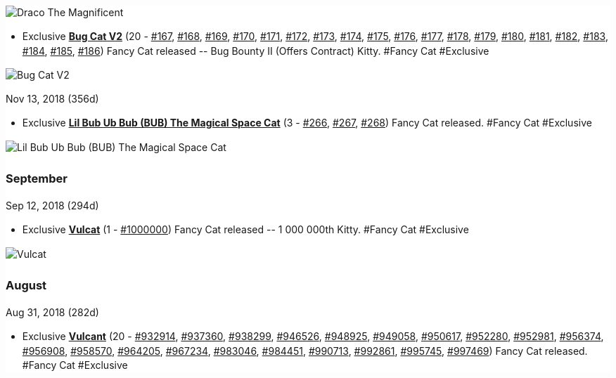 ![Draco The Magnificent](https://cryptocopycats.github.io/media/kitties/100x100/fancy-dracothemagnificent.png "Draco The Magnificent")


<a name="bugcatv2">

- Exclusive [**Bug Cat V2**](https://www.cryptokitties.co/search?include=sale,sire,other&search=exclusive:bugcatv2) (20 - [#167](https://www.cryptokitties.co/kitty/167), [#168](https://www.cryptokitties.co/kitty/168), [#169](https://www.cryptokitties.co/kitty/169), [#170](https://www.cryptokitties.co/kitty/170), [#171](https://www.cryptokitties.co/kitty/171), [#172](https://www.cryptokitties.co/kitty/172), [#173](https://www.cryptokitties.co/kitty/173), [#174](https://www.cryptokitties.co/kitty/174), [#175](https://www.cryptokitties.co/kitty/175), [#176](https://www.cryptokitties.co/kitty/176), [#177](https://www.cryptokitties.co/kitty/177), [#178](https://www.cryptokitties.co/kitty/178), [#179](https://www.cryptokitties.co/kitty/179), [#180](https://www.cryptokitties.co/kitty/180), [#181](https://www.cryptokitties.co/kitty/181), [#182](https://www.cryptokitties.co/kitty/182), [#183](https://www.cryptokitties.co/kitty/183), [#184](https://www.cryptokitties.co/kitty/184), [#185](https://www.cryptokitties.co/kitty/185), [#186](https://www.cryptokitties.co/kitty/186)) Fancy Cat released -- Bug Bounty II (Offers Contract) Kitty. #Fancy Cat #Exclusive

![Bug Cat V2](https://cryptocopycats.github.io/media/kitties/100x100/fancy-bugcatv2.png "Bug Cat V2")


Nov 13, 2018 (356d)

<a name="lilbubthemagicalspacecat">

- Exclusive [**Lil Bub Ub Bub (BUB) The Magical Space Cat**](https://www.cryptokitties.co/search?include=sale,sire,other&search=exclusive:lilbubthemagicalspacecat) (3 - [#266](https://www.cryptokitties.co/kitty/266), [#267](https://www.cryptokitties.co/kitty/267), [#268](https://www.cryptokitties.co/kitty/268)) Fancy Cat released. #Fancy Cat #Exclusive

![Lil Bub Ub Bub (BUB) The Magical Space Cat](https://cryptocopycats.github.io/media/kitties/100x100/fancy-lilbubthemagicalspacecat.png "Lil Bub Ub Bub (BUB) The Magical Space Cat")


### September

Sep 12, 2018 (294d)

<a name="vulcat">

- Exclusive [**Vulcat**](https://www.cryptokitties.co/search?include=sale,sire,other&search=exclusive:vulcat) (1 - [#1000000](https://www.cryptokitties.co/kitty/1000000)) Fancy Cat released -- 1 000 000th Kitty. #Fancy Cat #Exclusive

![Vulcat](https://cryptocopycats.github.io/media/kitties/100x100/fancy-vulcat.png "Vulcat")


### August

Aug 31, 2018 (282d)

<a name="vulcant">

- Exclusive [**Vulcant**](https://www.cryptokitties.co/search?include=sale,sire,other&search=exclusive:vulcant) (20 - [#932914](https://www.cryptokitties.co/kitty/932914), [#937360](https://www.cryptokitties.co/kitty/937360), [#938299](https://www.cryptokitties.co/kitty/938299), [#946526](https://www.cryptokitties.co/kitty/946526), [#948925](https://www.cryptokitties.co/kitty/948925), [#949058](https://www.cryptokitties.co/kitty/949058), [#950617](https://www.cryptokitties.co/kitty/950617), [#952280](https://www.cryptokitties.co/kitty/952280), [#952981](https://www.cryptokitties.co/kitty/952981), [#956374](https://www.cryptokitties.co/kitty/956374), [#956908](https://www.cryptokitties.co/kitty/956908), [#958570](https://www.cryptokitties.co/kitty/958570), [#964205](https://www.cryptokitties.co/kitty/964205), [#967234](https://www.cryptokitties.co/kitty/967234), [#983046](https://www.cryptokitties.co/kitty/983046), [#984451](https://www.cryptokitties.co/kitty/984451), [#990713](https://www.cryptokitties.co/kitty/990713), [#992861](https://www.cryptokitties.co/kitty/992861), [#995745](https://www.cryptokitties.co/kitty/995745), [#997469](https://www.cryptokitties.co/kitty/997469)) Fancy Cat released. #Fancy Cat #Exclusive
